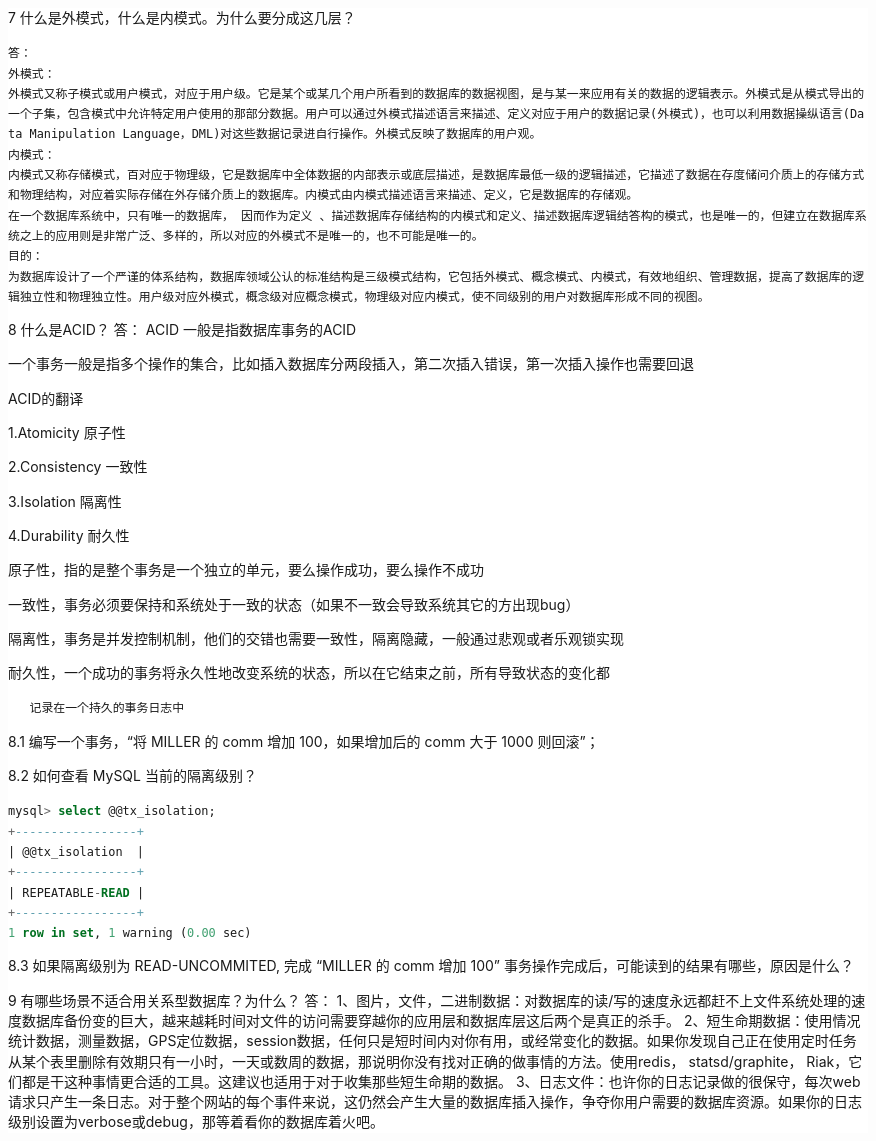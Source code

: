 7 什么是外模式，什么是内模式。为什么要分成这几层？
```
答：
外模式：
外模式又称子模式或用户模式，对应于用户级。它是某个或某几个用户所看到的数据库的数据视图，是与某一来应用有关的数据的逻辑表示。外模式是从模式导出的一个子集，包含模式中允许特定用户使用的那部分数据。用户可以通过外模式描述语言来描述、定义对应于用户的数据记录(外模式)，也可以利用数据操纵语言(Data Manipulation Language，DML)对这些数据记录进自行操作。外模式反映了数据库的用户观。
内模式：
内模式又称存储模式，百对应于物理级，它是数据库中全体数据的内部表示或底层描述，是数据库最低一级的逻辑描述，它描述了数据在存度储问介质上的存储方式和物理结构，对应着实际存储在外存储介质上的数据库。内模式由内模式描述语言来描述、定义，它是数据库的存储观。
在一个数据库系统中，只有唯一的数据库， 因而作为定义 、描述数据库存储结构的内模式和定义、描述数据库逻辑结答构的模式，也是唯一的，但建立在数据库系统之上的应用则是非常广泛、多样的，所以对应的外模式不是唯一的，也不可能是唯一的。
目的：
为数据库设计了一个严谨的体系结构，数据库领域公认的标准结构是三级模式结构，它包括外模式、概念模式、内模式，有效地组织、管理数据，提高了数据库的逻辑独立性和物理独立性。用户级对应外模式，概念级对应概念模式，物理级对应内模式，使不同级别的用户对数据库形成不同的视图。
```
8 什么是ACID？
答：
ACID 一般是指数据库事务的ACID

一个事务一般是指多个操作的集合，比如插入数据库分两段插入，第二次插入错误，第一次插入操作也需要回退

ACID的翻译

1.Atomicity 原子性

2.Consistency 一致性

3.Isolation 隔离性

4.Durability 耐久性

原子性，指的是整个事务是一个独立的单元，要么操作成功，要么操作不成功

一致性，事务必须要保持和系统处于一致的状态（如果不一致会导致系统其它的方出现bug）

隔离性，事务是并发控制机制，他们的交错也需要一致性，隔离隐藏，一般通过悲观或者乐观锁实现

耐久性，一个成功的事务将永久性地改变系统的状态，所以在它结束之前，所有导致状态的变化都

       记录在一个持久的事务日志中

8.1 编写一个事务，“将 MILLER 的 comm 增加 100，如果增加后的 comm 大于 1000 则回滚”；

8.2 如何查看 MySQL 当前的隔离级别？
```sql
mysql> select @@tx_isolation;
+-----------------+
| @@tx_isolation  |
+-----------------+
| REPEATABLE-READ |
+-----------------+
1 row in set, 1 warning (0.00 sec)
```
8.3 如果隔离级别为 READ-UNCOMMITED, 完成 “MILLER 的 comm 增加 100” 事务操作完成后，可能读到的结果有哪些，原因是什么？

9 有哪些场景不适合用关系型数据库？为什么？
答：
1、图片，文件，二进制数据：对数据库的读/写的速度永远都赶不上文件系统处理的速度数据库备份变的巨大，越来越耗时间对文件的访问需要穿越你的应用层和数据库层这后两个是真正的杀手。
2、短生命期数据：使用情况统计数据，测量数据，GPS定位数据，session数据，任何只是短时间内对你有用，或经常变化的数据。如果你发现自己正在使用定时任务从某个表里删除有效期只有一小时，一天或数周的数据，那说明你没有找对正确的做事情的方法。使用redis， statsd/graphite， Riak，它们都是干这种事情更合适的工具。这建议也适用于对于收集那些短生命期的数据。
3、日志文件：也许你的日志记录做的很保守，每次web请求只产生一条日志。对于整个网站的每个事件来说，这仍然会产生大量的数据库插入操作，争夺你用户需要的数据库资源。如果你的日志级别设置为verbose或debug，那等着看你的数据库着火吧。
